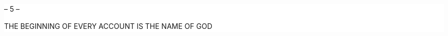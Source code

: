 [^4.3]:  O servants! Eyes are needed if one is to see, and ears, if one is to hear. Whoso in this blessed Day hath not heard the divine call hath indeed no ear. By this is not meant that bodily ear that is perceived by the eye. Open your inner eye, that ye may behold the celestial Fire, and listen with the ear of inner understanding, that ye may hear the delightsome words of the Beloved.

[^4.4]:  O servants! If your heart acheth for the Beloved, lo, the remedy is come! If ye have eyes to see, behold, the shining countenance of the Friend hath appeared! Kindle ye the fire of knowledge and flee from the ignorant. Such are the words of the Lord of the world.

[^4.5]:  O servants! Lifeless is the body that is bereft of a soul, and withered the heart that is devoid of the remembrance of its Lord. Commune with the remembrance of the Friend and shun the enemy. Your enemy is such things as ye have acquired of your own inclination, to which ye have firmly clung, and whereby ye have sullied your souls. The soul hath been created for the remembrance of the Friend; safeguard its purity. The tongue hath been created to bear witness to God; pollute it not with the mention of the wayward.

[^4.6]:  O servants! Verily I say, he is to be accounted as truthful who hath beheld the straight Path. That Path is one, and God hath chosen and prepared it. It shineth as resplendent amongst all paths as the sun amongst the stars. Whosoever hath not attained it hath failed to apprehend the truth and hath gone astray. Such are the counsels of the incomparable, the peerless Lord.

[^4.7]:  O servants! This nether world is the abode of demons: Guard yourselves from approaching them. By demons is meant those wayward souls who, with the burden of their evil deeds, slumber in the chambers of oblivion. Their sleep is preferable to their wakefulness, and their death is better than their life.

[^4.8]:  O servants! Not every mortal frame hath a spirit or is imbued with life. In this day he is endowed with spirit who with all his heart seeketh the abode of the Beloved. The end of all beginnings is to be found in this Day: Turn ye not a blind eye unto it. The matchless Friend is nigh: Stray not far from Him.

[^4.9]:  O servants! Ye are even as saplings in a garden, which are near to perishing for want of water. Wherefore, revive your souls with the heavenly water that is raining down from the clouds of divine bounty. Words must be followed by deeds. Whoso accepteth the words of the Friend is in truth a man of deeds; otherwise a dead carcass is verily of greater worth.

[^4.10]:  O servants! Pleasant is the utterance of the Friend: Where is the soul who will taste its sweetness, and where is the ear that will hearken unto it? Well is it with him who, in this day, communeth with the Friend and in His path renounceth and forsaketh all save Him, that he may behold a new world and gain admittance to the everlasting paradise.

[^4.11]:  The Lord of the world saith: O servants! Forsake your own desires and seek that which I have desired for you. Walk ye not without one to guide you on the way, and accept ye not the words of every guide. How numerous the guides who have gone astray and failed to discover the straight Path! He alone is a guide who is free from the bondage of this world and whom nothing whatsoever can deter from speaking the truth.

[^4.12]:  O servants! Follow the path of truthfulness and turn not away from the needy. Make mention of Me before the great ones of the earth and fear not.

[^4.13]:  O servants! Be pure in your deeds, and conduct yourselves in accordance with the words of God. Such are the counsels of the incomparable Lord.

– 5 –

THE BEGINNING OF EVERY ACCOUNT IS THE NAME OF GOD

[^5.1]:  O friends of God! Incline your inner ears to the voice of the peerless and self-subsisting Lord, that He may deliver you from the bonds of entanglement and the depths of darkness and enable you to attain the eternal light. Ascent and descent, stillness and motion, have come into being through the will of the Lord of all that hath been and shall be. The cause of ascent is lightness, and the cause of lightness is heat. Thus hath it been decreed by God. The cause of stillness is weight and density, which in turn are caused by cold. Thus hath it been decreed by God.

[^5.2]:  And since He hath ordained heat to be the source of motion and ascent and the cause of attainment to the desired goal, He hath therefore kindled with the mystic hand that Fire that dieth not and sent it forth into the world, that this divine Fire might, by the heat of the love of God, guide and attract all mankind to the abode of the incomparable Friend. This is the mystery enshrined in your Book that was sent down aforetime, a mystery which hath until now remained concealed from the eyes and hearts of men. That primal Fire hath in this Day appeared with a new radiance and with immeasurable heat. This divine Fire burneth of itself, with neither fuel nor fume, that it might draw away such excess moisture and cold as are the cause of torpor and weariness, of lethargy and despondency, and lead the entire creation to the court of the presence of the All-Merciful. Whoso hath approached this Fire hath been set aflame and attained the desired goal, and whoso hath removed himself therefrom hath remained deprived.

[^5.3]:  O servant of God! Turn thou away from the stranger, that thou mayest recognize the Friend. He indeed is a stranger who leadeth you away from the Friend. This is not the day whereon the high priests can command and exercise their authority. In your Book it is stated that the high priests will, on that day, lead men far astray, and will prevent them from drawing nigh unto Him. He indeed is a high priest who hath seen the light and hastened unto the way leading to the Beloved. Such a man is a benevolent priest and a source of illumination to the whole world.


[^1.1]:  Praise be to the all-perceiving, the ever-abiding Lord Who, from a dewdrop out of the ocean of His grace, hath reared the firmament of existence, adorned it with the stars of knowledge, and admitted man into the lofty court of insight and understanding. This dewdrop, which is the Primal Word of God, is at times called the Water of Life, inasmuch as it quickeneth with the waters of knowledge them that have perished in the wilderness of ignorance. Again it is called the Primal Light, a light born of the Sun of divine knowledge, through whose effulgence the first stirrings of existence were made plain and manifest. Such manifestations are the expressions of the grace of Him Who is the Peerless, the All-Wise. He it is who knoweth and bestoweth all. He it is who transcendeth all that hath been said or heard. His knowledge will remain forever above the grasp of human vision and understanding and beyond the reach of human words and deeds. To the truth of this utterance existence itself and all that hath appeared therefrom bear eloquent testimony.
[^1.2]:  It is clear and evident, therefore, that the first bestowal of God is the Word, and its discoverer and recipient is the power of understanding. This Word is the foremost instructor in the school of existence and the revealer of Him Who is the Almighty. All that is seen is visible only through the light of its wisdom. All that is manifest is but a token of its knowledge. All names are but its name, and the beginning and end of all matters must needs depend upon it.
[^1.3]:  Thy letter hath reached this captive of the world in His prison. It brought joy, strengthened the ties of friendship, and renewed the memory of bygone days. Praise be to the Lord of creation Who granted us the favour of meeting in the Arabian land,[^1] wherein we visited and held converse. It is Our hope that our encounter may never be forgotten nor effaced from the heart by the passage of time, but rather that, out of the seeds thus sown, the sweet herbs of friendship may spring forth and remain forever fresh and verdant for all to behold.
[^1.4]:  As to thy question concerning the heavenly Scriptures: The All-Knowing Physician hath His finger on the pulse of mankind. He perceiveth the disease, and prescribeth, in His unerring wisdom, the remedy. Every age hath its own problem, and every soul its particular aspiration. The remedy the world needeth in its present-day afflictions can never be the same as that which a subsequent age may require. Be anxiously concerned with the needs of the age ye live in, and centre your deliberations on its exigencies and requirements.
[^1.5]:  We can well perceive how the whole human race is encompassed with great, with incalculable afflictions. We see it languishing on its bed of sickness, sore-tried and disillusioned. They that are intoxicated by self-conceit have interposed themselves between it and the Divine and infallible Physician. Witness how they have entangled all men, themselves included, in the mesh of their devices. They can neither discover the cause of the disease, nor have they any knowledge of the remedy. They have conceived the straight to be crooked, and have imagined their friend an enemy.
[^1.6]:  Incline your ears to the sweet melody of this Prisoner. Arise, and lift up your voices, that haply they that are fast asleep may be awakened. Say: O ye who are as dead! The Hand of Divine bounty proffereth unto you the Water of Life. Hasten and drink your fill. Whoso hath been reborn in this Day, shall never die; whoso remaineth dead, shall never live.
[^1.7]:  Thou hast written concerning languages. Both Arabic and Persian are laudable. That which is desired of a language is that it convey the intent of the speaker, and either language can serve this purpose. And since in this day the Orb of divine knowledge hath risen in the firmament of Persia, that tongue deserveth every praise.
[^1.8]:  O friend! When the Primal Word appeared amongst men in these latter days, a number of heavenly souls recognized the voice of the Beloved and bore allegiance unto it, whilst others, finding the deeds of some to be at variance with their words, remained far removed from the spreading rays of the Sun of divine knowledge.
[^1.9]:  Say: O children of dust! He Who is the Spirit of Purity saith: In this glorious Day whatsoever can purge you from defilement and ensure your peace and tranquillity, that indeed is the straight Path,[^2] the Path that leadeth unto Me. To be purged from defilement is to be cleansed of that which is injurious to man and detracteth from his high station—among which is to take undue pleasure in one’s own words and deeds, however worthy they may be. True peace and tranquillity will only be realized when every soul will have become the well-wisher of all mankind. He Who is the All-Knowing beareth Me witness: were the peoples of the world to grasp the true significance of the words of God, they would never be deprived of their portion of the ocean of His bounty. In the firmament of truth there hath never been, nor will there ever be, a brighter star than this.
[^1.10]:  The first utterance of Him Who is the All-Wise is this: O children of dust! Turn your faces from the darkness of estrangement to the effulgent light of the daystar of unity. This is that which above all else will benefit the peoples of the earth. O friend! Upon the tree of utterance there hath never been, nor shall there ever be, a fairer leaf, and beneath the ocean of knowledge no pearl more wondrous can ever be found.
[^1.11]:  O children of understanding! If the eyelid, however delicate, can deprive man’s outer eye from beholding the world and all that is therein, consider then what would be wrought if the veil of covetousness were to descend upon his inner eye. Say: O people! The darkness of greed and envy becloudeth the radiance of the soul even as the clouds obstruct the light of the sun. Should anyone hearken unto this utterance with a discerning ear, he will unfurl the wings of detachment and soar effortlessly in the atmosphere of true understanding.
[^1.12]:  At a time when darkness had encompassed the world, the ocean of divine favour surged and His Light was made manifest, that the doings of men might be laid bare. This, verily, is that Light which hath been foretold in the heavenly scriptures. Should the Almighty so please, the hearts of all men will be purged and purified through His goodly utterance, and the light of unity will shed its radiance upon every soul and revive the whole earth.
[^1.13]:  O people! Words must be supported by deeds, for deeds are the true test of words. Without the former, the latter can never quench the thirst of the yearning soul, nor unlock the portals of vision before the eyes of the blind. The Lord of celestial wisdom saith: A harsh word is even as a sword thrust; a gentle word as milk. The latter leadeth the children of men unto knowledge and conferreth upon them true distinction.
[^1.14]:  The Tongue of Wisdom proclaimeth: He that hath Me not is bereft of all things. Turn ye away from all that is on earth and seek none else but Me. I am the Sun of Wisdom and the Ocean of Knowledge. I cheer the faint and revive the dead. I am the guiding Light that illumineth the way. I am the royal Falcon on the arm of the Almighty. I unfold the drooping wings of every broken bird and start it on its flight.[^3]
[^1.15]:  The incomparable Friend saith: The path to freedom hath been outstretched; hasten ye thereunto. The wellspring of wisdom is overflowing; quaff ye therefrom. Say: O well-beloved ones! The tabernacle of unity hath been raised; regard ye not one another as strangers. Ye are the fruits of one tree, and the leaves of one branch. Verily I say, whatsoever leadeth to the decline of ignorance and the increase of knowledge hath been, and will ever remain, approved in the sight of the Lord of creation. Say: O people! Walk ye neath the shadow of justice and truthfulness and seek ye shelter within the tabernacle of unity.
[^1.16]:  Say: O ye that have eyes to see! The past is the mirror of the future. Gaze ye therein and be apprised thereof; perchance ye may be aided thereby to recognize the Friend and may be not the cause of His displeasure. In this day the choicest fruit of the tree of knowledge is that which serveth the welfare of humanity and safeguardeth its interests.
[^1.17]:  Say: The tongue hath been created to bear witness to My truth; defile it not with falsehood. The heart is the treasury of My mystery; surrender it not into the hand of covetous desires. We fain would hope that in this resplendent morn, when the effulgent rays of the Sun of divine knowledge have enveloped the whole earth, we may all attain unto the good pleasure of the Friend and drink our fill from the ocean of His recognition.
[^1.18]:  O friend! As hearing ears are scarce to find, the pen hath for some time remained silent in its quarters. In truth, matters have come to such a pass that silence hath taken precedence over utterance and hath come to be regarded as preferable. Say: O people! These words are being uttered in due measure, that the newly born may thrive and the tender shoot flourish. Milk should be given in suitable proportion, that the children of the world may attain to the station of maturity and abide in the court of oneness.
[^1.19]:  O friend! We came upon a pure soil and sowed therein the seeds of true understanding. Let it now be seen what the rays of the sun will do—whether they will cause these seeds to wither or to grow. Say: Through the ascendancy of God, the All-Knowing, the Incomparable, the Luminary of divine understanding hath, in this day, risen from behind the veil of the spirit, and the birds of every meadow are intoxicated with the wine of knowledge and exhilarated with the remembrance of the Friend. Well is it with them that discover and hasten unto Him!
[^2.1]:  In regard to what thou hast written concerning his honour the learned Ṣáḥib, upon him be the grace of God, his state of mind and disposition are clear and evident, as is further attested by that which he hath sent. Now, as to his questions, it was not deemed advisable to refer and reply to each one individually, for the response would have run counter to wisdom and been incompatible with that which is current amongst men. Even so, in that which was revealed in his honour from the heaven of divine favour, answers were provided in a language of marvellous concision and clarity. But it appeareth that he hath failed to consider the matter closely, for otherwise he would have readily admitted that not a single point was omitted, and would have exclaimed: “This is naught but a clear and conclusive utterance!” His questions were the following.
[^2.2]:  First: “The Prophets of Mahábád, together with Zoroaster, were twenty-eight in number. Each one of them sought to exalt, rather than abrogate, the faith and religion of the others. Each one that appeared bore witness to the truth and veracity of the former law and religion and breathed no word about abolishing them. Each declared: ‘We are the bearers of a Revelation from God, which We deliver unto His servants.’ Some of the Hindu Prophets, however, have declared: ‘We are God Himself, and it is incumbent upon the entire creation to bear allegiance unto Us. Whensoever conflict and dissension appear amongst men, We arise to quench it.’ Each one that appeared announced: ‘I am the same One that appeared in the beginning.’ The latter Prophets such as David, Abraham, Moses and Jesus confirmed the truth of the Prophets gone before them, but said: ‘Such was the law in the past, but in this day the law is that which I proclaim.’ The Arabian Prophet, however, hath said: ‘Through My appearance every law hath proven to be unsound and no law holdeth but Mine.’ Which of these creeds is acceptable and which of these leaders is to be preferred?”
[^2.3]:  It should first be noted that in one sense the stations of the Prophets of God differ one from another. For instance, consider Moses. He brought forth a Book and established ordinances, whilst a number of the Prophets and Messengers who arose after Him were charged with the promulgation of His laws, insofar as they remained consonant with the needs of the age. The books and chronicles annexed to the Torah bear eloquent testimony to this truth.
[^2.4]:  Regarding the statement ascribed to the Author of the Qur’án: “Through My appearance every law and religion hath proven to be unsound and no law holdeth but Mine”, no such words were ever uttered by that Source and Fount of divine wisdom. Nay rather, He confirmed that which had been sent down before from the empyrean of the Divine Will unto the Prophets and Messengers of God. He saith, exalted be His utterance: “Alif. Lám. Mím. God! There is no God but Him, the Living, the Ever-Abiding. He it is Who hath sent down to Thee the Book through the power of truth, confirming those which preceded it. He revealed aforetime the Torah and the Evangel as a guidance unto men, and He hath now revealed the Qur’án….”[^4] He, moreover, hath asserted that all the Prophets have proceeded from God and have returned unto Him. Viewed in this light, they are all as one and the same Being, inasmuch as they have not uttered a word, brought a message, or revealed a cause, of their own accord. Nay, all that they have said hath proceeded from the one true God, exalted be His glory. They have all summoned men unto the Supreme Horizon and imparted the tidings of eternal life. Thus the diverse statements recounted by his honour the Ṣáḥib are to be seen as concordant letters, that is, letters that form a single word.
[^2.5]:  Concerning the question: “Which of these creeds is acceptable and which of these leaders is to be preferred?”, this is the station wherein the following blessed words shine resplendent as the sun: “No distinction do We make between any of the Messengers”,[^5] while the verse “Some of the Apostles We have caused to excel the others”[^6] pertaineth to the other station of which We have already made mention. Indeed, the answer to all that his honour the Ṣáḥib hath asked lieth enshrined within this all-embracing, this weighty and incomparable utterance, hallowed and exalted be His word: “As to thy question concerning the heavenly Scriptures: The All-Knowing Physician hath His finger on the pulse of mankind. He perceiveth the disease, and prescribeth, in His unerring wisdom, the remedy. Every age hath its own problem, and every soul its particular aspiration. The remedy the world needeth in its present-day afflictions can never be the same as that which a subsequent age may require. Be anxiously concerned with the needs of the age ye live in, and centre your deliberations on its exigencies and requirements.”[^7] Every fair-minded soul will testify that these words are to be viewed as a mirror of the knowledge of God, wherein all that hath been inquired is clearly and conspicuously reflected. Blessed is he who hath been endowed with seeing eyes by God, the All-Knowing, the All-Wise.
[^2.6]:  Another question raised by the distinguished Ṣáḥib is the following: “There are four schools of thought in the world. One school affirmeth that all the visible worlds, from atoms to suns, constitute God Himself and that naught can be seen but Him. Another school claimeth that God is that Essence that must of necessity exist, that His Messengers are the intermediaries between Him and His creatures, and that their mission is to lead humanity unto Him. Yet another school holdeth that the stars were created by the Necessary Being,[^8] whilst all other things are their effect and outcome. These things continually appear and disappear, even as the minute creatures that are generated in a pool of water. A further school maintaineth that the Necessary Being hath fashioned Nature through whose effect and agency all things, from atoms to suns, appear and disappear without beginning or end. What need then for an account or reckoning? As the grass groweth with the coming of the rain and vanisheth thereafter, so it is with all things. If the Prophets and the kings have instituted laws and ordinances, the proponents of this school argue, this hath merely been for the sake of preserving the civil order and regulating human society. The Prophets and the kings, however, have acted in different ways: the former have said ‘God hath spoken thus’ that the people might submit and obey, whilst the latter have resorted to the sword and the cannon. Which of these four schools is approved in the sight of God?”
[^2.7]:  The answer to all this falleth under the purview of the first utterance that hath streamed forth from the tongue of the All-Merciful. By God! It embraceth and comprehendeth all that hath been mentioned. He saith: “Be anxiously concerned with the needs of the age ye live in, and centre your deliberations on its exigencies and requirements”. For in this day He Who is the Lord of Revelation hath appeared and He Who spoke on Sinai is calling aloud. Whatsoever He may ordain is the surest foundation for the mansions reared in the cities of human knowledge and wisdom. Whoso holdeth fast unto it will be reckoned in the eyes of the Almighty among them that are endued with insight.
[^2.8]:  These sublime words have streamed forth from the Pen of the Most High. He saith, exalted be His glory: “This is the day of vision, for the countenance of God is shining resplendent above the horizon of Manifestation. This is the day of hearing, for the call of God hath been raised. It behoveth everyone in this day to uphold and proclaim that which hath been revealed by Him Who is the Author of all scripture, the Dayspring of revelation, the Fount of knowledge and the Source of divine wisdom.” It is thus clear and evident that the reply to his question hath been revealed in the kingdom of utterance by Him Who is the Exponent of the knowledge of the All-Merciful. Happy are they that understand!
[^2.9]:  As to the four schools mentioned above, it is clear and evident that the second standeth closer to righteousness.[^9] For the Apostles and Messengers of God have ever been the channels of His abounding grace, and whatsoever man hath received from God hath been through the intermediary of those Embodiments of holiness and Essences of detachment, those Repositories of His knowledge and Exponents of His Cause. One can, however, provide a justification for the tenets of the other schools, for in a sense all things have ever been and shall ever remain the manifestations of the names and attributes of God.
[^2.10]:  As to the Ṣáḥib’s reference to the kings, they are indeed the manifestations of the name of God “the Almighty” and the revealers of His name “the All-Powerful”. The vesture that beseemeth their glorious temples is justice. Should they become adorned therewith, mankind will partake of perfect tranquillity and infinite blessings.
[^2.11]:  Whoso hath quaffed of the wine of divine knowledge will indeed be able to answer such questions with clear and perspicuous proofs from the world without and with manifest and luminous evidences from the world within. A different Cause, however, hath appeared in this day and a different discourse is required. Indeed, with the inception of the year nine the time for questions and answers came to an end. Thus He, hallowed and magnified be His name, saith: “This is not the day for any man to question his Lord. When thou hearest the call of God voiced by Him Who is the Dayspring of grandeur, cry out: ‘Here am I, O Lord of all names! Here am I, O Maker of the heavens! I testify that Thou hast revealed Thyself and hast revealed whatsoever Thou didst desire at Thine Own behest. Thou, in truth, art the Lord of strength and might.’”
[^2.12]:  The answer to all that the distinguished Ṣáḥib hath asked is clear and evident. The intent of that which was sent down in his honour from the heaven of divine providence was that he might give ear to the wondrous melodies of the Dove of Eternity and the gentle murmuring of the inhabitants of the most exalted Paradise, and that he might perceive the sweetness of the call and set foot upon the path.
[^2.13]:  One day the Tongue of Glory uttered a word in regard to the Ṣáḥib indicating that he may erelong be aided to perform a deed that would immortalize his name. When his letter was received in His holy and exalted Court, He said: “O Servant in attendance! Although his honour Mánikchí hath written only to ask concerning the sayings of others, yet from his letter We inhale the sweet savours of affection. Beseech the one true God to graciously aid him to do His will and pleasure. His might, in truth, is equal to all things.” From this utterance of the All-Merciful there wafteth a fragrant breath. He, verily, is the All-Knowing, the All-Informed.
[^2.14]:  Another inquiry made by him is the following: “The laws of Islam are based on religious principles and jurisprudence,[^10] but in the Mahábád and Hindu religions there are only principles, and all laws, even those regarding the drinking of water or giving and taking in marriage, are considered a part of these principles, as are all other matters of human life. Kindly indicate which view is acceptable in the sight of God, exalted be His mention.”
[^2.15]:  Religious principles have various degrees and stations. The root of all principles and the cornerstone of all foundations hath ever been, and shall remain, the recognition of God. And these days are indeed the vernal season of the recognition of the All-Merciful. Whatsoever proceedeth in this day from the Repository of His Cause and the Manifestation of His Self is, in truth, the fundamental principle unto which all must bear allegiance.
[^2.16]:  The answer to this question is also embodied in these blessed, these weighty and exalted words: “Be anxiously concerned with the needs of the age ye live in, and centre your deliberations on its exigencies and requirements”. For this day is the Lord of all days, and whatsoever hath been revealed therein by the Source of divine Revelation is the truth and the essence of all principles. This day may be likened to a sea and all other days to gulfs and channels that have branched therefrom. That which is uttered and revealed in this day is the foundation, and is accounted as the Mother Book and the Source of all utterance. Although every day is associated with God, magnified be His glory, yet these days have been singled out and adorned with the ornament of intimate association with Him, for they have been extolled in the books of the Chosen Ones of God, as well as of some of His Prophets, as the “Day of God”. In a sense this day and that which appeareth therein are to be regarded as the primary principles, while all other days and whatsoever appeareth in them are to be viewed as the secondary ordinances deduced therefrom, and which as such are subordinate and relative. For instance, attending the mosque is secondary with respect to the recognition of God, for the former is dependent upon and conditioned by the latter. As to the principles current amongst the divines of this age, these are merely a set of rules which they have devised and from which they infer, each according to his own opinions and inclinations, the ordinances of God.
[^2.17]:  Consider for example the question of immediate compliance or postponement. God, exalted be His glory, saith: “Eat and drink….”[^11] Now, it is not known whether this ordinance must be complied with immediately or if its execution may be justifiably postponed. Some believe that it may be decided by external circumstances. Once one of the distinguished divines of Najaf set out to visit the Shrine of Imám Ḥusayn, peace be upon Him, accompanied by a number of his pupils. In the course of their journey they were waylaid by a group of Bedouin. The aforementioned divine immediately handed over all his possessions. Whereupon his pupils exclaimed: “Your eminence hath always favoured postponement in such matters. What prompteth you now to act with such haste?” Pointing to the spears of the Bedouin, he replied: “The force of external circumstances, my friends!”
[^2.18]:  The founder of the principles of Islamic jurisprudence was Abú-Ḥanífih, who was a prominent leader of the Sunnís. Such principles had existed in former times as well, as hath already been mentioned. In this day, however, the approval or rejection of all things dependeth wholly upon the Word of God. These differences are not worthy of mention. The eye of divine mercy casteth its glance upon all that is past. It behoveth us to mention them only in favourable terms, for they do not contradict that which is essential. This servant testifieth to his ignorance and beareth witness that all knowledge is with God, the Help in Peril, the Self-Subsisting.
[^2.19]:  Whatsoever runneth counter to the Teachings in this day is rejected, for the Sun of Truth is shining resplendent above the horizon of knowledge. Happy are they who, with the waters of divine utterance, have cleansed their hearts from all allusions, whisperings and suggestions, and who have fixed their gaze upon the Dayspring of Glory. This, indeed, is the most gracious favour and the purest bounty. Whosoever hath attained thereunto hath attained unto all good, for otherwise the knowledge of aught else but God hath never proven, nor shall it ever prove, profitable unto men.
[^2.20]:  That which was mentioned in connection with religious principles and secondary ordinances referreth to the pronouncements which the divines of various religions have made, each according to his own capacity. At present, however, it behoveth us to follow His injunction to “leave them to their vain disputes”.[^12] He, verily, speaketh the truth and leadeth the way. The decree is God’s, the Almighty, the All-Bounteous.
[^2.21]:  Another of his questions: “Some maintain that whatsoever is in accordance with the dictates of nature and of the intellect must needs be both permissible and compulsory in the divine law, and conversely that one should refrain from observing that which is incompatible with these standards. Others believe that whatsoever hath been enjoined by the divine law and its blessed Author should be accepted without rational proof or natural evidence and obeyed without question or reservation, such as the march between Safa and Marwah, the stoning of the pillar of Jamrah,[^13] the washing of one’s feet during ablutions, and so on. Kindly indicate which of these positions is acceptable.”
[^2.22]:  Intellect hath various degrees. As a discussion of the pronouncements made by the philosophers in this connection would pass beyond the scope of our discourse, we have refrained from mentioning them. It is nonetheless indisputably clear and evident that the minds of men have never been, nor shall they ever be, of equal capacity. The Perfect Intellect alone can provide true guidance and direction. Thus were these sublime words revealed by the Pen of the Most High, exalted be His glory, in response to this question: “The Tongue of Wisdom proclaimeth: He that hath Me not is bereft of all things. Turn ye away from all that is on earth and seek none else but Me. I am the Sun of Wisdom and the Ocean of Knowledge. I cheer the faint and revive the dead. I am the guiding Light that illumineth the way. I am the royal Falcon on the arm of the Almighty. I unfold the drooping wings of every broken bird and start it on its flight.”[^14]
[^2.23]:  Consider how clearly the answer hath been revealed from the heaven of divine knowledge. Blessed are those who ponder it, who reflect upon it, and who apprehend its meaning! By the Intellect mentioned above is meant the universal divine Mind. How often hath it been observed that certain human minds, far from being a source of guidance, have become as fetters upon the feet of the wayfarers and prevented them from treading the straight Path! The lesser intellect being thus circumscribed, one must search after Him Who is the ultimate Source of knowledge and strive to recognize Him. And should one come to acknowledge that Source round Whom every mind doth revolve, then whatsoever He should ordain is the expression of the dictates of a consummate wisdom. His very Being, even as the sun, is distinct from all else beside Him. The whole duty of man is to recognize Him; once this hath been achieved, then whatsoever He may please to ordain is binding and in full accordance with the requirements of divine wisdom. Thus have ordinances and prohibitions of every kind been laid down by the Prophets of the past, even unto the earliest times.
[^2.24]:  Certain deeds that are undertaken in this day are intended to emblazon the name of God, and the Pen of the Most High hath fixed a recompense for those who perform them. Indeed, should any soul breathe but a fleeting breath for the sake of God, his recompense will become manifest, as attested by this mighty verse which was sent down from the empyrean of the Divine Will to the Lord of Mecca,[^15] blessed and glorified be He: “We did not appoint that which Thou wouldst have to be the Qiblih, but that We might know him who followeth the Apostle from him who turneth on his heels.”[^16]
[^2.25]:  Were anyone to meditate upon this blessed and transcendent Revelation and to ponder the verses that have been sent down, he would readily bear witness that the one true God is immeasurably exalted above His creatures, and that the knowledge of all things hath ever been and shall ever remain with Him. Every fair-minded soul, moreover, will testify that whosoever faileth to embrace the truth of this most great Revelation will find himself powerless and incapable of establishing the validity of any other cause or creed. And as to those who have deprived themselves of the robe of justice and arisen to promote the cause of iniquity, they shall give voice to that which the exponents of hatred and fanaticism have uttered from time immemorial. The knowledge of all things is with God, the All-Knowing, the All-Informed.
[^2.26]:  One day when this servant was in His presence, I was asked: “O servant in attendance! Wherewith art thou engaged?” “I am penning a reply”, I answered, “to his honour Mírzá Abu’l-Faḍl”. I was bidden: “Write to Mírzá Abu’l-Faḍl, may My glory be upon him, and say: ‘Matters have come to such a pass that the people of the world have grown accustomed to iniquity and flee from fair-mindedness. A divine Manifestation Who hath extolled and magnified the one true God, exalted be His glory, Who hath borne witness to His knowledge and confessed that His Essence is sanctified above all things and exalted beyond every comparison—such a Manifestation hath been called at various times a worshipper of the sun or a fire-worshipper. How numerous are those sublime Manifestations and Revealers of the Divine of Whose stations the people remain wholly unaware, of Whose grace they are utterly deprived, nay, God forbid, Whom they curse and revile!’
[^2.27]:  ‘One of the great Prophets Whom the foolish ones of Persia in this day reject uttered these sublime words: “The sun is but a dense and spherical mass. It deserveth not to be called God or the Almighty. For the almighty Lord is He Whom no human comprehension can ever conceive, Whom no earthly knowledge can circumscribe, and Whose Essence none hath ever been or shall ever be able to fathom”. Consider how eloquently, how solemnly He hath affirmed the very truth that God is proclaiming in this day. And yet He is not even deemed a believer by these abject and foolish ones, let alone seen as possessed of a sublime station! In another connection He said: “All existence hath appeared from His existence, and were it not for God, no creature would have ever existed and been attired with the raiment of being”. May the Lord shield us all from the wickedness of such as have disputed the truth of God and of His loved ones and turned away from that Dayspring whereunto all the Books of God, the Help in Peril, the Self-Subsisting, have testified.’”
[^2.28]:  From that which hath been mentioned, it is clear that not every intellect can be the criterion of truth. The truly wise are, in the first place, the Chosen Ones of God, magnified be His glory—they Whom He hath singled out to be the Treasuries of His knowledge, the Repositories of His Revelation, the Daysprings of His authority and the Dawning-places of His wisdom, they Whom He hath made His representatives on earth and through Whom He revealeth that which He hath purposed. Whoso turneth unto them hath turned unto God, and whoso turneth away shall not be remembered in the presence of God, the All-Knowing, the All-Wise.
[^2.29]:  The universal criterion is that which hath just been mentioned. Whosoever attaineth thereunto, that is, who recognizeth and acknowledgeth the Dawning-place of God’s Revelation, will be recorded in the Book of God among them that are endued with understanding. Otherwise he is naught but an ignorant soul, though he believe himself to be possessed of every wisdom. Now, were a person to see himself standing in the presence of God, were he to sanctify his soul from earthly attachments and evil intentions, and reflect upon that which hath been revealed in this most great Revelation from its inception to this day, he would readily testify that every detached soul, every perfect mind, sanctified being, attentive ear, penetrating eye, eloquent tongue, and joyous and radiant heart circleth round and boweth down, nay prostrateth itself in submission, before the mighty throne of God.
[^2.30]:  Another of his questions is this: “Among the Manifestations of the past one hath, in His time, allowed the eating of beef while another hath forbidden it; one hath permitted the eating of pork whereas another hath proscribed it. Thus do their ordinances differ. I entreat the True One, exalted be His name, to graciously specify the appropriate religious prohibitions.”
[^2.31]:  A direct reply and detailed explanation of this matter would have overstepped the bounds of wisdom, inasmuch as people of diverse faiths associate with the distinguished Ṣáḥib and a direct reply would have contravened the laws of Islam. The answer was therefore sent down from the heaven of the Divine Will in an implicit manner. Indeed the statement in the first passage where He saith: “The All-Knowing Physician hath His finger on the pulse of mankind” was, and remaineth, the answer to his question. He further saith: “Be anxiously concerned with the needs of the age ye live in, and centre your deliberations on its exigencies and requirements.” That is, fix your gaze upon the commandments of God, for whatsoever He should ordain in this day and pronounce as lawful is indeed lawful and representeth the very truth. It is incumbent upon all to turn their gaze towards the Cause of God and to observe that which hath dawned above the horizon of His Will, since it is through the potency of His name that the banner of “He doeth what He willeth” hath been unfurled and the standard of “He ordaineth what He pleaseth” hath been raised aloft. For instance, were He to pronounce water itself to be unlawful, it would indeed become unlawful, and the converse holdeth equally true. For upon no thing hath it been inscribed “this is lawful” or “this is unlawful”; nay rather, whatsoever hath been or will be revealed is by virtue of the Word of God, exalted be His glory.
[^2.32]:  These matters are sufficiently clear and require no further elaboration. Even so, certain groups believe that all the ordinances current amongst them are unalterable, that they have ever been valid, and that they will forever remain so. Consider a further passage, glorified and exalted be He: “These words are being uttered in due measure, that the newly born may thrive and the tender shoot flourish. Milk must be given in suitable proportion, that the children of the world may attain to the station of maturity and abide in the court of oneness.”[^17] For instance, some believe that wine hath ever been and shall remain forbidden. Now, were one to inform them that it might one day be made lawful, they would arise in protest and opposition. In truth, the people of the world have yet not grasped the meaning of “He doeth whatsoever He willeth”, nor have they comprehended the significance of Supreme Infallibility. The suckling child must be nourished with milk. If it be given meat it will assuredly perish, and this would be naught but sheer injustice and unwisdom. Blessed are they that understand. Supreme Infallibility, as I once heard from His blessed lips, is reserved exclusively to the Manifestations of the Cause of God and the Exponents of His Revelation. This matter is mentioned but briefly, for time is short and as scarce as the legendary phoenix.
[^2.33]:  Yet another question: “According to the teachings of the Mahábád and Hindu religions, should a person of whatever faith or nation, of whatever colour, appearance, character or condition, be disposed to associate with you, ye should show forth kindness and treat him as a brother. But in other religions this is not so: their followers ill-treat and oppress the adherents of other faiths, consider their persecution as an act of worship, and regard their kindred and their possessions as lawful unto themselves. Which approach is acceptable in the sight of God?”
[^2.34]:  The former statement hath ever been and will continue to be true. It is not permissible to contend with anyone, nor is it acceptable in the sight of God to ill-treat or oppress any soul. Time and again have these sublime words streamed from the Pen of the Most High, blessed and exalted be He: “O ye children of men! The fundamental purpose animating the Faith of God and His Religion is to safeguard the interests and promote the unity of the human race, and to foster the spirit of love and fellowship amongst men. Suffer it not to become a source of dissension and discord, of hate and enmity”. This subject hath already been set forth and explained in various Tablets.
[^2.35]:  It behoveth him who expoundeth the Word of God to deliver it with the utmost good-will, kindness, and compassion. As to him that embraceth the truth and is honoured with recognizing Him, his name shall be recorded in the Crimson Book among the inmates of the all-highest Paradise. Should a soul fail, however, to accept the truth, it is in no wise permissible to contend with him. In another connection He saith: “Blessed and happy is he that ariseth to promote the best interests of the peoples and kindreds of the earth.” Likewise He saith: “The people of Bahá should soar high above the peoples of the world.” In matters of religion every form of fanaticism, hatred, dissension and strife is strictly forbidden.
[^2.36]:  In this day a Luminary hath dawned above the horizon of divine providence, upon whose brow the Pen of Glory hath inscribed these exalted words: “We have called you into being to show forth love and fidelity, not animosity and hatred”. Likewise, on another occasion, He—exalted and glorified be His name—hath revealed the following words in the Persian tongue, words through which the hearts of the well-favoured and the sincere amongst His servants are consumed, the manifold pursuits of men are harmonized, and mankind is illumined by the light of divine unity and enabled to turn towards the Dayspring of divine knowledge: “The incomparable Friend saith: The path to freedom hath been outstretched; hasten ye thereunto. The wellspring of wisdom is overflowing; quaff ye therefrom. Say: O well-beloved ones! The tabernacle of unity hath been raised; regard ye not one another as strangers. Ye are the fruits of one tree, and the leaves of one branch.”[^18]
[^2.37]:  Justice, which consisteth in rendering each his due, dependeth upon and is conditioned by two words: reward and punishment. From the standpoint of justice, every soul should receive the reward of his actions, inasmuch as the peace and prosperity of the world depend thereon, even as He saith, exalted be His glory: “The structure of world stability and order hath been reared upon, and will continue to be sustained by, the twin pillars of reward and punishment”. In brief, every circumstance requireth a different utterance and every occasion calleth for a different course of action. Blessed are they that have arisen to serve God, who speak forth wholly for His sake, and who return unto Him.
[^2.38]:  Another of his questions: “Hindus and Zoroastrians do not admit or welcome outsiders who wish to join their ranks. Christians welcome those who decide of their own accord to embrace their religion, but make no effort and exert no pressure to this end. Muslims and Jews, however, insist upon it, enjoin it upon others, and, should anyone refuse, grow hostile and regard it as lawful to seize his kindred and possessions. Which approach is acceptable in the sight of God?”
[^2.39]:  The children of men are all brothers, and the prerequisites of brotherhood are manifold. Among them is that one should wish for one’s brother that which one wisheth for oneself. Therefore, it behoveth him who is the recipient of an inward or outward gift or who partaketh of the bread of heaven to inform and invite his friends with the utmost love and kindness. If they respond favourably, his object is attained; otherwise he should leave them to themselves without contending with them or uttering a word that would cause the least sadness. This is the undoubted truth, and aught else is unworthy and unbecoming.
[^2.40]:  The distinguished Ṣáḥib, may God graciously aid him, hath written that the Hindus and Zoroastrians do not permit or welcome outsiders who wish to join their ranks. This runneth counter to the purpose underlying the advent of the Messengers of God and to that which hath been revealed in their Books. For those Who have appeared at God’s behest have been entrusted with the guidance and education of all people. How could they debar a seeker from the object of his quest, or forbid a wayfarer from the desire of his heart? The fire-temples of the world stand as eloquent testimony to this truth. In their time they summoned, with burning zeal, all the inhabitants of the earth to Him Who is the Spirit of purity.
[^2.41]:  He hath moreover written that Christians welcome those who decide of their own accord to embrace their religion, but make no effort and exert no pressure to this end. This, however, is a misconception. For the Christians have exerted and continue to exert the utmost effort in teaching their faith. Their church organizations have an expenditure of about thirty million. Their missionaries have scattered far and wide throughout the globe and are assiduously engaged in teaching Christianity. Thus have they compassed the world. How numerous the schools and churches they have founded to instruct children, yet their unavowed aim is that these children, as they acquire an education, may also become acquainted in their early years with the Gospel of Jesus Christ, and that the unsullied mirrors of their hearts may thus reflect that which their teachers have purposed. Indeed the followers of no other religion are as intent upon the propagation of their faith as the Christians.
[^2.42]:  In brief, what is right and true in this day and acceptable before His Throne is that which was mentioned at the outset. All men have been called into being for the betterment of the world. It behoveth every soul to arise and serve his brethren for the sake of God. Should a brother of his embrace the truth, he should rejoice that the latter hath attained unto everlasting favour. Otherwise he should implore God to guide him without manifesting the least trace of animosity or ill-feeling towards him. The reins of command are in the grasp of God. He doeth what He willeth and ordaineth as He pleaseth. He, verily, is the Almighty, the All-Praised.
[^2.43]:  We beseech the one true God, magnified be His glory, to enable us to recognize Him Whose unerring wisdom pervadeth all things and that we may acknowledge His truth. For once one hath recognized Him and borne witness to His Reality, one will no longer be troubled by the idle fancies and vain imaginings of men. The divine Physician hath the pulse of mankind within His almighty grasp. At one time He may well deem fit to sever certain infected limbs, that the disease may not spread to other parts of the body. This would be the very essence of mercy and compassion, and to none is given the right to object, for He is indeed the All-Knowing, the All-Seeing.
[^2.44]:  Another of his questions: “In the Mahábád and Zoroastrian religions it is said: ‘Our faith and religion is superior to every other. The other Prophets and the religions they have instituted are true, but they occupy different stations before God, even as, in the court of a king, there is a gradation of ranks from the prime minister to the common soldier. Whosoever wisheth, let him keep the precepts of his religion.’ Nor do they impose upon any soul. The Hindus claim that whosoever partaketh of meat, for whatever reason or under whatever circumstances, shall never catch a glimpse of Paradise. The followers of Muḥammad, Jesus and Moses maintain that a similar fate awaiteth those who fail to bear allegiance to their religions. Which belief is favoured by God, glorified be His mention?”
[^2.45]:  Regarding their statement that “our faith and religion is superior to every other”, by this is meant such Prophets as have appeared before them. Viewed from one perspective these holy Souls are one: the first among them is the same as the last, and the last is the same as the first. All have proceeded from God, unto Him have they summoned all men, and unto Him have they returned. This theme hath been set forth in the Book of Certitude, which is indeed the cynosure of all books, and which streamed from the Pen of Glory in the early years of this Most Great Revelation. Blessed is he that hath beheld it and pondered its contents for the love of God, the Lord of creation.
[^2.46]:  Concerning the remark attributed to the Hindus that whosoever partaketh of meat shall never catch a glimpse of Paradise, this runneth counter to their other assertion that all the Prophets are true. For if their truth be established, then it is absurd to claim that their followers will not ascend unto Paradise. One fain would ask what they intend by Paradise and what they have grasped thereof. In this day whosoever attaineth the good pleasure of the one true God, magnified be His glory, shall be remembered and accounted among the inmates of the all-highest Heaven and the most exalted Paradise, and shall partake of its benefits in all the worlds of God. By Him Who is the Desire of all men! The pen is powerless to portray this station or to expound this theme. How great the blessedness of him who hath attained unto the good-pleasure of God, and woe betide the heedless! Once the validity of a divinely appointed Prophet hath been established, to none is given the right to ask why or wherefore. Rather is it incumbent upon all to accept and obey whatsoever He saith. This is that which God hath decreed in all His Books, Scriptures and Tablets.
[^2.47]:  A further question that he hath asked: “The Hindus assert that God fashioned the Intellect in the form of a man named Brahma, Who came into this world and was the cause of its progress and development, and that all Hindus are His descendants. The followers of Zoroaster say: ‘God, through the agency of the Primal Intellect, created a man whose name is Mahábád and who is our ancestor.’ They believe the modes of creation to be six in number. Two were mentioned above; the others are creation from water, earth, fire, and from bears and monkeys. The Hindus and Zoroastrians both say that they are begotten of the Intellect, and thus do not admit others into their folds. Are these assertions true or not? That wise Master is requested to indicate that which he deemeth appropriate.”
[^2.48]:  The entire creation hath been called into being through the Will of God, magnified be His glory, and peerless Adam hath been fashioned through the agency of His all-compelling Word, a Word which is the source, the wellspring, the repository, and the dawning-place of the intellect. From it all creation hath proceeded, and it is the channel of God’s primal grace. None can grasp the reality of the origin of creation save God, exalted be His glory, Whose knowledge embraceth all things both before and after they come into being. Creation hath neither beginning nor end, and none hath ever unravelled its mystery. Its knowledge hath ever been, and shall remain, hidden and preserved with those Who are the Repositories of divine knowledge.
[^2.49]:  The world of existence is contingent, inasmuch as it is preceded by a cause, while essential preexistence hath ever been, and shall remain, confined to God, magnified be His glory. This statement is being made lest one be inclined to conclude from the earlier assertion, namely that creation hath no beginning and no end, that it is preexistent. True and essential preexistence is exclusively reserved to God, while the preexistence of the world is secondary and relative. All that hath been inferred about firstness, lastness and such hath in truth been derived from the sayings of the Prophets, Apostles, and Chosen Ones of God.
[^2.50]:  As to the “realm of subtle entities”[^19] which is often referred to, it pertaineth to the Revelation of the Prophets, and aught else is mere superstition and idle fancy. At the time of the Revelation all men are equal in rank. By reason, however, of their acceptance or rejection, rise or fall, motion or stillness, recognition or denial, they come to differ thereafter. For instance, the one true God, magnified be His glory, speaking through the intermediary of His Manifestation, doth ask: “Am I not your Lord?” Every soul that answereth “Yea, verily!” is accounted among the most distinguished of all men in the sight of God. Our meaning is that ere the Word of God is delivered, all men are deemed equal in rank and their station is one and the same. It is only thereafter that differences appear, as thou hast no doubt observed.
[^2.51]:  It is clearly established from that which hath been mentioned that none may ever justifiably claim: “We are begotten of the Intellect, while all others stem from another origin.” The truth that shineth bright and resplendent as the sun is this, that all have been created through the operation of the Divine Will and have proceeded from the same source, that all are from Him and that unto Him they shall all return. This is the meaning of that blessed verse in the Qur’án which hath issued from the Pen of the All-Merciful: “Verily, we are God’s, and to Him shall we return”.[^20]
[^2.52]:  As is clear and evident to thee, the answer to all of the questions mentioned above was embodied in but one of the passages revealed by the Pen of the Most High. Blessed are they who, freed from worldly matters and sanctified from idle fancies and vain imaginings, traverse the meads of divine knowledge and discern in all things the tokens of His glory.
[^2.53]:  Numerous passages have been revealed in the name of his honour the Ṣáḥib. Were he to appreciate their value and avail himself of their fruits, he would experience such joy that all the sorrows of the world would be powerless to afflict him. God grant that he may be enabled to sincerely voice, and to act in accordance with, the following words: “Say: It is God; then leave them to entertain themselves with their cavilings.”[^21] May he endeavour to guide those deprived souls who remain secluded in darkness and obscurity towards the light of the Sun. May he seize, through the potency of the Most Great Name, the banner that speaketh of naught save His Revelation and march at the forefront of the people of the former religions, that perchance the darkness of the world may be dispelled and the effulgent rays of the Sun of Truth may shine upon all mankind. This, in truth, is the most perfect bounty and the highest calling. Should man fail to attain unto this sublime station, where then can he find comfort and joy? What will sustain and animate him? With whom will he commune at the hour of repose, and whose name will he invoke when he riseth from slumber? Again: “Verily, we are God’s, and to Him shall we return.”
[^2.54]:  His last question. “Most of the Tablets that we have seen are in Arabic. However, since the Beloved in this age is of Persian descent, the Arabic tongue should be abandoned and discarded. For to this day the Arabs themselves have not understood the meaning of the Qur’án, whereas the Persian language is highly prized, lauded and admired among the dwellers of the inhabited quarter of the globe. And just as the Persian of the present day is superior to Arabic, so too is Old Persian, which is greatly favoured by the people of India and others. It would therefore be preferable if the words of God, magnified be His mention, were hereafter mainly delivered in pure Persian, since it attracteth the hearts to a greater degree. It is moreover requested that the reply to these questions be graciously written in pure Persian.”
[^2.55]:  The Persian tongue is in truth exceedingly sweet and pleasing, and ever since this request was submitted in His most blessed and exalted court, numerous Tablets have been revealed in that language. As to the statement concerning the Qur’án implying that its outward meaning hath not been understood, in reality it hath been interpreted in numerous ways and translated into countless languages. That which men have been unable to grasp are its hidden mysteries and inner meanings. And all that they have said or will say is limited in scope and should be seen as commensurate with their rank and station. For none can fathom its true meaning save God, the One, the Incomparable, the All-Knowing.
[^2.56]:  In this day He Who is the Lord, the Ruler, the Fashioner, and the Refuge of the world hath appeared. Let every ear be eager to hearken unto that which will be revealed from the kingdom of His will; let every eye be expectant to gaze upon that which will shine forth from the Daystar of knowledge and wisdom. By Him Who is the Desire of the world! This is the day for eyes to see and for ears to hear, for hearts to perceive and for tongues to speak forth. Blessed are they that have attained thereunto; blessed are they that have sought after and recognized it! This is the day whereon every man may accede unto everlasting honour, for whatsoever hath streamed forth from the Pen of Glory in regard to any soul is adorned with the ornament of immortality. Again, blessed are they that have attained thereunto!
[^2.57]:  The distinguished Ṣáḥib hath written: “Since the Beloved in this age is of Persian descent, the Arabic tongue should be abandoned and discarded.” In this connection these sublime words issued from the Pen of the Most High, magnified and exalted be His glory: “Both Arabic and Persian are laudable. That which is desired of a language is that it convey the intent of the speaker, and either language can serve this purpose. And since in this day the Orb of knowledge hath risen in the firmament of Persia, this tongue deserveth every praise.”
[^2.58]:  The light of truth is indeed shining resplendent above the horizon of divine utterance, and hence no further elaboration is required from this evanescent soul or from others like unto him. Although there can be no question or doubt as to the sweetness of the Persian tongue, yet it hath not the scope of the Arabic. There are many things which have not been expressed in Persian, that is to say, words referring to such things have not been devised, whilst in Arabic there are several words describing the same thing. Indeed there existeth no language in the world as vast and comprehensive as Arabic. This statement is prompted by truth and fairness; otherwise it is clear that in this day the world is being illumined by the splendours of that Sun which hath dawned above the horizon of Persia, and that the merits of this sweet language can scarcely be overestimated.
[^2.59]:  All the questions of his honour the Ṣáḥib have herewith been mentioned and duly answered. If it be deemed appropriate and advisable, there would be no harm in his perusing these answers himself, and likewise they may be read by the beloved friends in that land, such as Jináb-i-‘Alí-Akbar, upon him be the glory of God, the Supreme Ordainer, and Jináb-i-Áqá Mírzá Asadu’lláh, upon him be the Glory of Glories.
[^2.60]:  This servant beseecheth the one True God—exalted be His glory—to graciously adorn the world of humanity with justice and fair-mindedness, although in truth the latter is but one of the expressions of the former. Verily, justice is a lamp that guideth man aright amidst the darkness of the world and shieldeth him from every danger. It is indeed a shining lamp. God grant that the rulers of the earth may be illumined by its light. This servant further imploreth God to graciously aid all men to do His will and pleasure. He, in truth, is the Lord of this world and of the world to come. No God is there but Him, the Almighty, the Most-Powerful.
[^3.1]:  All praise be to the sanctified Lord Who hath illumined the world through the splendours of the Daystar of His grace. From the letter “B” He hath made the Most Great Ocean to appear, and from the letter “H” He hath caused His inmost Essence to be made manifest. He is that Almighty One Whose purpose the might of men can never hope to frustrate and the flow of Whose utterance the hosts of kings are powerless to halt.
[^3.2]:  Thy letter was received, and We perused it and heard thy call. Within it were enshrined the precious pearls of love and the hidden mysteries of affection. We beseech the peerless Lord to enable thee to assist His Cause and to lead those who are sore athirst in the wilderness of ignorance to the water of life. His might, in truth, is equal to all things. That which thou didst ask of the Ocean of Knowledge and the Orb of Insight hath met with His acceptance.
[^3.3]:  The first question: “In what tongue and towards what direction doth it behove us to worship the one true God?”
[^3.4]:  The beginning of all utterance is the worship of God, and this followeth upon His recognition. Sanctified must be the eye if it is to truly recognize Him, and sanctified must be the tongue if it is to befittingly utter His praise. In this day the faces of the people of insight and understanding are turned in His direction; nay every direction inclineth itself towards Him. O lion-hearted one! We beseech God that thou mayest become a champion in this arena, arise with heavenly power and say: “O high priests! Ears have been given you that they may hearken unto the mystery of Him Who is the Self-Dependent, and eyes that they may behold Him. Wherefore flee ye? The Incomparable Friend is manifest. He speaketh that wherein lieth salvation. Were ye, O high priests, to discover the perfume of the rose garden of understanding, ye would seek none other but Him, and would recognize, in His new vesture, the All-Wise and Peerless One, and would turn your eyes from the world and all who seek it, and would arise to help Him.”
[^3.5]:  The second question concerneth faith and religion. The Faith of God hath in this day been made manifest. He Who is the Lord of the world is come and hath shown the way. His faith is the faith of benevolence and His religion is the religion of forbearance. This faith bestoweth eternal life and this religion enableth mankind to dispense with all else. It verily embraceth all faiths and all religions. Take hold thereof and guard it well.
[^3.6]:  The third question: “In what manner shall we deal with the people of this age, who have each chosen to follow a different religion and who each regard their own faith and religion as excelling and surpassing all the others, that we may be shielded from the onslaught of their words and deeds?”
[^3.7]:  O lion-hearted one amongst men! Regard the afflictions endured in the path of God as comfort itself. Every affliction suffered for His sake is a potent remedy, every bitterness is naught but sweetness and every abasement an exaltation. Were men to apprehend and acknowledge this truth, they would readily lay down their lives for such affliction. For it is the key to inestimable treasures, and no matter how outwardly abhorrent, it hath ever been and will continue to be inwardly prized. We accept and affirm what thou hast said, for the people of the world are indeed bereft of the light of the Orb of justice and regard it as their enemy.
[^3.8]:  If thou desirest to be freed from affliction, recite thou this prayer which hath been revealed by the Pen of the All-Merciful: “O God, my God! I testify to Thy unity and to Thy oneness. I beseech Thee, O Thou Possessor of names and Fashioner of the heavens, by the pervasive influence of Thine exalted Word and the potency of Thy supreme Pen, to aid me with the ensigns of Thy power and might, and to protect me from the mischief of Thine enemies who have violated Thy Covenant and Thy Testament. Thou art, verily, the Almighty, the Most Powerful.” This invocation is an impregnable stronghold and an indomitable army. It conferreth protection and ensureth deliverance.
[^3.9]:  The fourth question: “Our Books have announced that S_háh Bahrám will come, invested with manifold signs, to guide the people aright….”
[^3.10]:  O friend! Whatsoever hath been announced in the Books hath been revealed and made clear. From every direction the signs have been manifested. The Omnipotent One is calling, in this day, and announcing the appearance of the Supreme Heaven. The world hath been illumined with the splendours of His revelation, yet how few are the eyes that can behold it! Beseech the peerless and incomparable Lord to bestow a penetrating insight upon His servants, for insight leadeth to true knowledge and is conducive to salvation. Indeed, the attainments of man’s understanding are dependent upon his keenness of sight. Were the children of men to gaze with the eye of understanding, they would see the world illumined with a new light in this day. Say: The Daystar of knowledge is manifest and the Luminary of insight hath appeared. Fortunate indeed is the one who hath attained, who hath witnessed, and who hath recognized.
[^3.11]:  The fifth question concerneth the Bridge of Ṣiráṭ, Paradise, and Hell. The Prophets of God have come in truth and have spoken the truth. Whatsoever the Messenger of God hath announced hath been and will be made manifest. The world is established upon the foundations of reward and punishment. Knowledge and understanding have ever affirmed and will continue to affirm the reality of Paradise and Hell, for reward and punishment require their existence. Paradise signifieth first and foremost the good-pleasure of God. Whosoever attaineth His good-pleasure is reckoned and recorded among the inhabitants of the most exalted paradise and will attain, after the ascension of his soul, that which pen and ink are powerless to describe. For them that are endued with insight and have fixed their gaze upon the Most Sublime Vision, the Bridge, the Balance, Paradise, Hellfire, and all that hath been mentioned and recorded in the Sacred Scriptures are clear and manifest. At the time of the appearance and manifestation of the rays of the Daystar of Truth, all occupy the same station. God then proclaimeth that which He willeth, and whoso heareth His call and acknowledgeth His truth is accounted among the inhabitants of Paradise. Such a soul hath traversed the Bridge, the Balance, and all that hath been recorded regarding the Day of Resurrection, and hath reached his destination. The Day of God’s Revelation is the Day of the most great Resurrection. We cherish the hope that, quaffing from the choice wine of divine inspiration and the pure waters of heavenly grace, thou mayest attain the station of discovery and witnessing, and behold, both outwardly and inwardly, all that which thou hast mentioned.
[^3.12]:  The sixth question: “After relinquishing the body, that is to say, after the soul hath been separated from the body, it hasteneth to the abode hereafter.…”
[^3.13]:  In reference to this theme there appeared some time past from the Pen of divine knowledge that which sufficeth the men of insight and imparteth the greatest joy to the people of understanding. Verily, We say: The soul is gladdened by goodly deeds and profiteth from the contributions made in the path of God.
[^3.14]:  The seventh question regardeth the name, lineage, and ancestry of the Holy One. Abu’l-Faḍl-i-Gulpáygání, upon him be My glory, hath written in this regard, based on the Sacred Scriptures, that which bestoweth knowledge and increaseth understanding.
[^3.15]:  The Faith of God is endowed with penetrating might and power. Erelong that which hath flowed from Our tongue will outwardly come to pass. We beseech God to bestow upon thee the strength to assist Him. He, verily, is the All-Knowing, the All-Powerful. Wert thou to obtain and peruse the Súriy-i-Ra’ís and the Súriy-i-Mulúk, thou wouldst find thyself able to dispense with thy questions and wouldst arise to serve the Cause of God in such wise that the oppression of the world and the onslaught of its peoples would fail to deter thee from aiding Him Who is the ancient and sovereign Lord of all.
[^3.16]:  We implore God to confirm thee in that which will exalt and immortalize thy name. Make thou an effort, that haply thou mayest obtain the aforementioned Tablets and acquire therefrom a share of the pearls of wisdom and utterance that have issued from the treasury of the Pen of the All-Merciful. The glory of God rest upon thee, upon every steadfast and unwavering heart and upon every constant and faithful soul.
[^4.1]:  O servants! The springs of divine bestowal are streaming forth. Quaff ye therefrom, that by the aid of the incomparable Friend ye may be sanctified from this darksome world of dust and enter His abode. Renounce the world and direct your steps toward the city of the Beloved.
[^4.2]:  O servants! The fire that consumeth all veils hath been kindled by My hand; quench it not with the waters of ignorance. The heavens are the token of My greatness; look upon them with a pure eye. The stars bear witness to My truth; bear ye likewise witness thereto.
[^5.4]:  O servant of God! Any priest who leadeth thee away from this Fire, which is the reality of the Light and the mystery of divine Revelation, is indeed thine enemy. Suffer not the words of the foe to hold thee back from the Friend or the insinuations of the enemy to cause thee to forsake the Beloved.
[^5.5]:  O servant of God! The day of deeds hath come: Now is not the time for words. The Messenger of God hath appeared: Now is not the hour for hesitation. Open thou thine inner eye that thou mayest behold the face of the Beloved, and hearken thou with thine inner ear that thou mayest hear the sweet murmur of His celestial voice.
[^5.6]:  O servant of God! The robe of divine bestowal hath been sewn and readied. Take hold of it and attire thyself therewith. Renounce and forsake the people of the world. O wise one! Shouldst thou heed the counsel of thy Lord, thou wouldst be released from the bondage of His servants and behold thyself exalted above all men.
[^5.7]:  O servant of God! We have bestowed a dewdrop from the ocean of divine grace; would that men might drink therefrom! We have brought a trace of the sweet melodies of the Beloved; would that men might hearken with their inner ear! Soar upon the wings of joy in the atmosphere of the love of God. Regard the people of the world as dead and seek the fellowship of the living. Whoso hath not breathed the sweet fragrance of the Beloved at this dawntide is indeed accounted among the dead. He Who is the All-Sufficing proclaimeth aloud: “The realm of joy hath been ushered in; be not sorrowful! The hidden mystery hath been made manifest; be not disheartened!” Wert thou to apprehend the surpassing greatness of this Day, thou wouldst renounce the world and all that dwell therein and hasten unto the way that leadeth to the Lord.
[^5.8]:  O servants of God! Deprived souls are heedless of this triumphant Day, and chilled hearts have no share of the heat of this blazing Fire.
[^5.9]:  O servant of God! The Tree which We had planted with the Hand of Providence hath borne its destined fruit, and the glad-tidings We had imparted in the Book have appeared in full effect.
[^5.10]:  O servant of God! We revealed Ourself to thee once in thy sleep, but thou didst remain unaware. Remember now, that thou mayest perceive and hasten with heart and soul to the placeless Friend.
[^5.11]:  O servant of God! Say: O high priests! The Hand of Omnipotence is stretched forth from behind the clouds; behold ye it with new eyes. The tokens of His majesty and greatness are unveiled; gaze ye on them with pure eyes.
[^5.12]:  O servant of God! The Daystar of the everlasting realm is shining resplendent above the horizon of His will and the Oceans of divine bounty are surging. Bereft indeed is the one who hath failed to behold them, and lifeless the one who hath not attained thereunto. Close thine eyes to this nether world, open them to the countenance of the incomparable Friend, and commune intimately with His Spirit.
[^5.13]:  O servant of God! With a pure heart unloose thy tongue in the praise of thy Lord for having made mention of thee through His gem-scattering pen. Couldst thou but realize the greatness of this bestowal, thou wouldst find thyself invested with everlasting life.